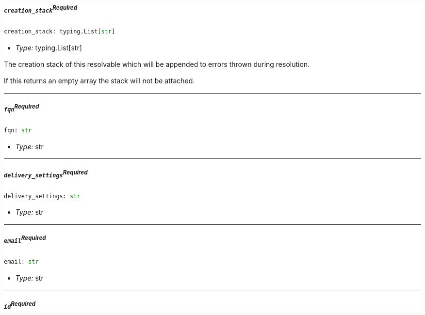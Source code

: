 ##### `creation_stack`<sup>Required</sup> <a name="creation_stack" id="@cdktf/provider-googleworkspace.dataGoogleworkspaceGroupMembers.DataGoogleworkspaceGroupMembersMembersOutputReference.property.creationStack"></a>

```python
creation_stack: typing.List[str]
```

- *Type:* typing.List[str]

The creation stack of this resolvable which will be appended to errors thrown during resolution.

If this returns an empty array the stack will not be attached.

---

##### `fqn`<sup>Required</sup> <a name="fqn" id="@cdktf/provider-googleworkspace.dataGoogleworkspaceGroupMembers.DataGoogleworkspaceGroupMembersMembersOutputReference.property.fqn"></a>

```python
fqn: str
```

- *Type:* str

---

##### `delivery_settings`<sup>Required</sup> <a name="delivery_settings" id="@cdktf/provider-googleworkspace.dataGoogleworkspaceGroupMembers.DataGoogleworkspaceGroupMembersMembersOutputReference.property.deliverySettings"></a>

```python
delivery_settings: str
```

- *Type:* str

---

##### `email`<sup>Required</sup> <a name="email" id="@cdktf/provider-googleworkspace.dataGoogleworkspaceGroupMembers.DataGoogleworkspaceGroupMembersMembersOutputReference.property.email"></a>

```python
email: str
```

- *Type:* str

---

##### `id`<sup>Required</sup> <a name="id" id="@cdktf/provider-googleworkspace.dataGoogleworkspaceGroupMembers.DataGoogleworkspaceGroupMembersMembersOutputReference.property.id"></a>
